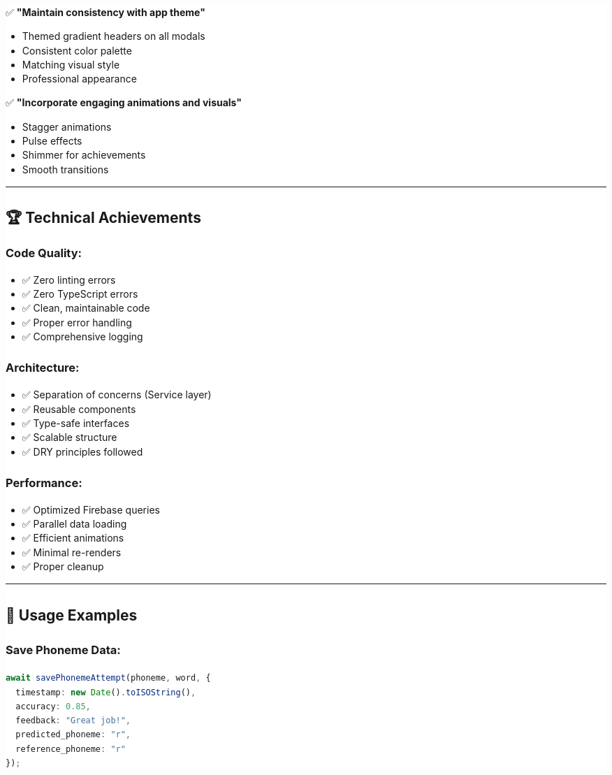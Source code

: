 ✅ **"Maintain consistency with app theme"**
- Themed gradient headers on all modals
- Consistent color palette
- Matching visual style
- Professional appearance

✅ **"Incorporate engaging animations and visuals"**
- Stagger animations
- Pulse effects
- Shimmer for achievements
- Smooth transitions

---

## 🏆 Technical Achievements

### Code Quality:
- ✅ Zero linting errors
- ✅ Zero TypeScript errors
- ✅ Clean, maintainable code
- ✅ Proper error handling
- ✅ Comprehensive logging

### Architecture:
- ✅ Separation of concerns (Service layer)
- ✅ Reusable components
- ✅ Type-safe interfaces
- ✅ Scalable structure
- ✅ DRY principles followed

### Performance:
- ✅ Optimized Firebase queries
- ✅ Parallel data loading
- ✅ Efficient animations
- ✅ Minimal re-renders
- ✅ Proper cleanup

---

## 📝 Usage Examples

### Save Phoneme Data:
```typescript
await savePhonemeAttempt(phoneme, word, {
  timestamp: new Date().toISOString(),
  accuracy: 0.85,
  feedback: "Great job!",
  predicted_phoneme: "r",
  reference_phoneme: "r"
});
```
